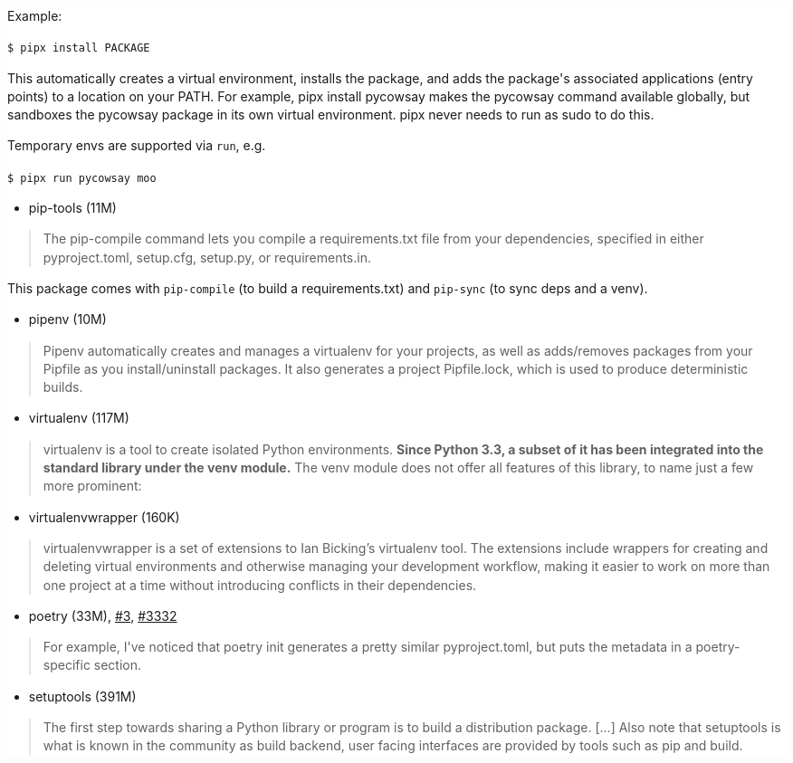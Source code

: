 Example:

```
$ pipx install PACKAGE
```

This automatically creates a virtual environment, installs the package, and adds
the package's associated applications (entry points) to a location on your PATH.
For example, pipx install pycowsay makes the pycowsay command available
globally, but sandboxes the pycowsay package in its own virtual environment.
pipx never needs to run as sudo to do this.

Temporary envs are supported via `run`, e.g.

```
$ pipx run pycowsay moo
```

* pip-tools (11M)

> The pip-compile command lets you compile a requirements.txt file from your
> dependencies, specified in either pyproject.toml, setup.cfg, setup.py, or
> requirements.in.

This package comes with `pip-compile` (to build a requirements.txt) and
`pip-sync` (to sync deps and a venv).

* pipenv (10M)

> Pipenv automatically creates and manages a virtualenv for your projects, as
> well as adds/removes packages from your Pipfile as you install/uninstall
> packages. It also generates a project Pipfile.lock, which is used to produce
> deterministic builds.

* virtualenv (117M)

> virtualenv is a tool to create isolated Python environments. **Since Python 3.3,
> a subset of it has been integrated into the standard library under the venv
> module.** The venv module does not offer all features of this library, to name
> just a few more prominent:

* virtualenvwrapper (160K)

> virtualenvwrapper is a set of extensions to Ian Bicking’s virtualenv tool. The
> extensions include wrappers for creating and deleting virtual environments and
> otherwise managing your development workflow, making it easier to work on more
> than one project at a time without introducing conflicts in their
> dependencies.

* poetry (33M), [#3](https://github.com/python-poetry/roadmap/issues/3), [#3332](https://github.com/python-poetry/poetry/issues/3332)

> For example, I've noticed that poetry init generates a pretty similar
> pyproject.toml, but puts the metadata in a poetry-specific section.

* setuptools (391M)

> The first step towards sharing a Python library or program is to build a
> distribution package. [...] Also note that setuptools is what is known in the
> community as build backend, user facing interfaces are provided by tools such
> as pip and build. 

